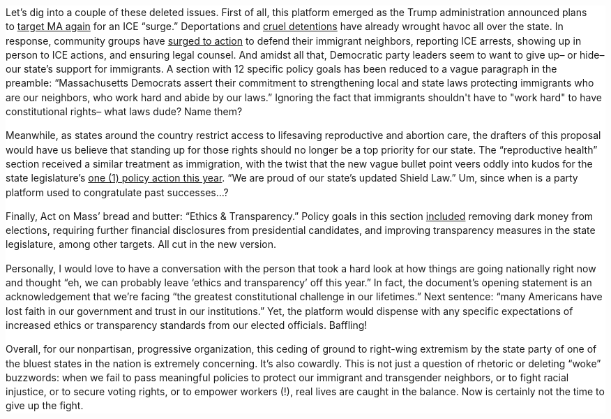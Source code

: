 Let’s dig into a couple of these deleted issues. First of all, this platform emerged as the Trump administration announced plans to [target MA again](https://click.everyaction.com/k/114748499/568025403/-2018554897?utm_medium=&nvep=ew0KICAiVGVuYW50VXJpIjogIm5ncHZhbjovL3Zhbi9FQS9FQTAwNy8xLzkwMTUxIiwNCiAgIkRpc3RyaWJ1dGlvblVuaXF1ZUlkIjogImI4OWM5N2Q3LTc0OGItZjAxMS1iNDg0LTYwNDViZGViNzQxMyIsDQogICJFbWFpbEFkZHJlc3MiOiAiam1jemFoaWxsQGdtYWlsLmNvbSINCn0%3D&hmac=XAn8CmLCaBYbtNvrNc8QMFeD75WLRq1Uod361vTEbBw=&emci=f1341925-748a-f011-b484-6045bdeb7413&emdi=b89c97d7-748b-f011-b484-6045bdeb7413&ceid=33509134) for an ICE “surge.” Deportations and [cruel detentions](https://click.everyaction.com/k/114748500/568025404/1368014793?utm_medium=&nvep=ew0KICAiVGVuYW50VXJpIjogIm5ncHZhbjovL3Zhbi9FQS9FQTAwNy8xLzkwMTUxIiwNCiAgIkRpc3RyaWJ1dGlvblVuaXF1ZUlkIjogImI4OWM5N2Q3LTc0OGItZjAxMS1iNDg0LTYwNDViZGViNzQxMyIsDQogICJFbWFpbEFkZHJlc3MiOiAiam1jemFoaWxsQGdtYWlsLmNvbSINCn0%3D&hmac=XAn8CmLCaBYbtNvrNc8QMFeD75WLRq1Uod361vTEbBw=&emci=f1341925-748a-f011-b484-6045bdeb7413&emdi=b89c97d7-748b-f011-b484-6045bdeb7413&ceid=33509134) have already wrought havoc all over the state. In response, community groups have [surged to action](https://click.everyaction.com/k/114748501/568025405/1226891474?utm_medium=&nvep=ew0KICAiVGVuYW50VXJpIjogIm5ncHZhbjovL3Zhbi9FQS9FQTAwNy8xLzkwMTUxIiwNCiAgIkRpc3RyaWJ1dGlvblVuaXF1ZUlkIjogImI4OWM5N2Q3LTc0OGItZjAxMS1iNDg0LTYwNDViZGViNzQxMyIsDQogICJFbWFpbEFkZHJlc3MiOiAiam1jemFoaWxsQGdtYWlsLmNvbSINCn0%3D&hmac=XAn8CmLCaBYbtNvrNc8QMFeD75WLRq1Uod361vTEbBw=&emci=f1341925-748a-f011-b484-6045bdeb7413&emdi=b89c97d7-748b-f011-b484-6045bdeb7413&ceid=33509134) to defend their immigrant neighbors, reporting ICE arrests, showing up in person to ICE actions, and ensuring legal counsel. And amidst all that, Democratic party leaders seem to want to give up– or hide– our state’s support for immigrants. A section with 12 specific policy goals has been reduced to a vague paragraph in the preamble: “Massachusetts Democrats assert their commitment to strengthening local and state laws protecting immigrants who are our neighbors, who work hard and abide by our laws.” Ignoring the fact that immigrants shouldn't have to "work hard" to have constitutional rights– what laws dude? Name them? 

Meanwhile, as states around the country restrict access to lifesaving reproductive and abortion care, the drafters of this proposal would have us believe that standing up for those rights should no longer be a top priority for our state. The “reproductive health” section received a similar treatment as immigration, with the twist that the new vague bullet point veers oddly into kudos for the state legislature’s [one (1) policy action this year](https://click.everyaction.com/k/114748502/568025406/-22777012?utm_medium=&nvep=ew0KICAiVGVuYW50VXJpIjogIm5ncHZhbjovL3Zhbi9FQS9FQTAwNy8xLzkwMTUxIiwNCiAgIkRpc3RyaWJ1dGlvblVuaXF1ZUlkIjogImI4OWM5N2Q3LTc0OGItZjAxMS1iNDg0LTYwNDViZGViNzQxMyIsDQogICJFbWFpbEFkZHJlc3MiOiAiam1jemFoaWxsQGdtYWlsLmNvbSINCn0%3D&hmac=XAn8CmLCaBYbtNvrNc8QMFeD75WLRq1Uod361vTEbBw=&emci=f1341925-748a-f011-b484-6045bdeb7413&emdi=b89c97d7-748b-f011-b484-6045bdeb7413&ceid=33509134). “We are proud of our state’s updated Shield Law.” Um, since when is a party platform used to congratulate past successes…? 

Finally, Act on Mass’ bread and butter: “Ethics & Transparency.” Policy goals in this section [included](https://click.everyaction.com/k/114748503/568025407/1004900738?utm_medium=&nvep=ew0KICAiVGVuYW50VXJpIjogIm5ncHZhbjovL3Zhbi9FQS9FQTAwNy8xLzkwMTUxIiwNCiAgIkRpc3RyaWJ1dGlvblVuaXF1ZUlkIjogImI4OWM5N2Q3LTc0OGItZjAxMS1iNDg0LTYwNDViZGViNzQxMyIsDQogICJFbWFpbEFkZHJlc3MiOiAiam1jemFoaWxsQGdtYWlsLmNvbSINCn0%3D&hmac=XAn8CmLCaBYbtNvrNc8QMFeD75WLRq1Uod361vTEbBw=&emci=f1341925-748a-f011-b484-6045bdeb7413&emdi=b89c97d7-748b-f011-b484-6045bdeb7413&ceid=33509134) removing dark money from elections, requiring further financial disclosures from presidential candidates, and improving transparency measures in the state legislature, among other targets. All cut in the new version. 

Personally, I would love to have a conversation with the person that took a hard look at how things are going nationally right now and thought “eh, we can probably leave ‘ethics and transparency’ off this year.” In fact, the document’s opening statement is an acknowledgement that we’re facing “the greatest constitutional challenge in our lifetimes.” Next sentence: “many Americans have lost faith in our government and trust in our institutions.” Yet, the platform would dispense with any specific expectations of increased ethics or transparency standards from our elected officials. Baffling!

Overall, for our nonpartisan, progressive organization, this ceding of ground to right-wing extremism by the state party of one of the bluest states in the nation is extremely concerning. It’s also cowardly. This is not just a question of rhetoric or deleting “woke” buzzwords: when we fail to pass meaningful policies to protect our immigrant and transgender neighbors, or to fight racial injustice, or to secure voting rights, or to empower workers (!), real lives are caught in the balance. Now is certainly not the time to give up the fight. 
